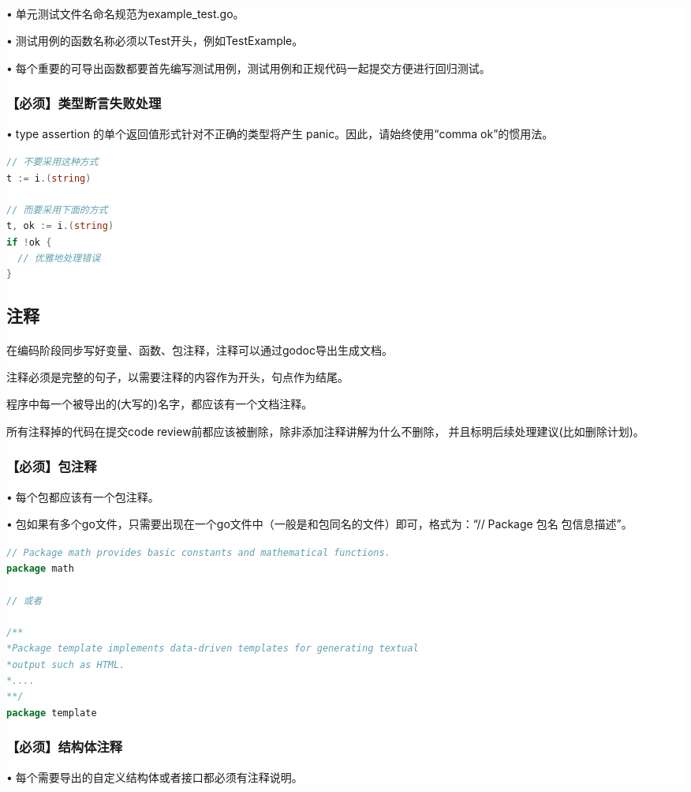 • 单元测试文件名命名规范为example_test.go。

• 测试用例的函数名称必须以Test开头，例如TestExample。

• 每个重要的可导出函数都要首先编写测试用例，测试用例和正规代码一起提交方便进行回归测试。

###  【必须】类型断言失败处理

• type assertion 的单个返回值形式针对不正确的类型将产生 panic。因此，请始终使用“comma ok”的惯用法。

```go
// 不要采用这种方式
t := i.(string)

// 而要采用下面的方式
t, ok := i.(string)
if !ok {
  // 优雅地处理错误
}
```



##  注释

在编码阶段同步写好变量、函数、包注释，注释可以通过godoc导出生成文档。

注释必须是完整的句子，以需要注释的内容作为开头，句点作为结尾。

程序中每一个被导出的(大写的)名字，都应该有一个文档注释。

所有注释掉的代码在提交code review前都应该被删除，除非添加注释讲解为什么不删除， 并且标明后续处理建议(比如删除计划)。

###  【必须】包注释

• 每个包都应该有一个包注释。

• 包如果有多个go文件，只需要出现在一个go文件中（一般是和包同名的文件）即可，格式为：“// Package 包名 包信息描述”。

```go
// Package math provides basic constants and mathematical functions.
package math

// 或者

/**
*Package template implements data-driven templates for generating textual
*output such as HTML.
*....
**/
package template
```



###  【必须】结构体注释

• 每个需要导出的自定义结构体或者接口都必须有注释说明。
